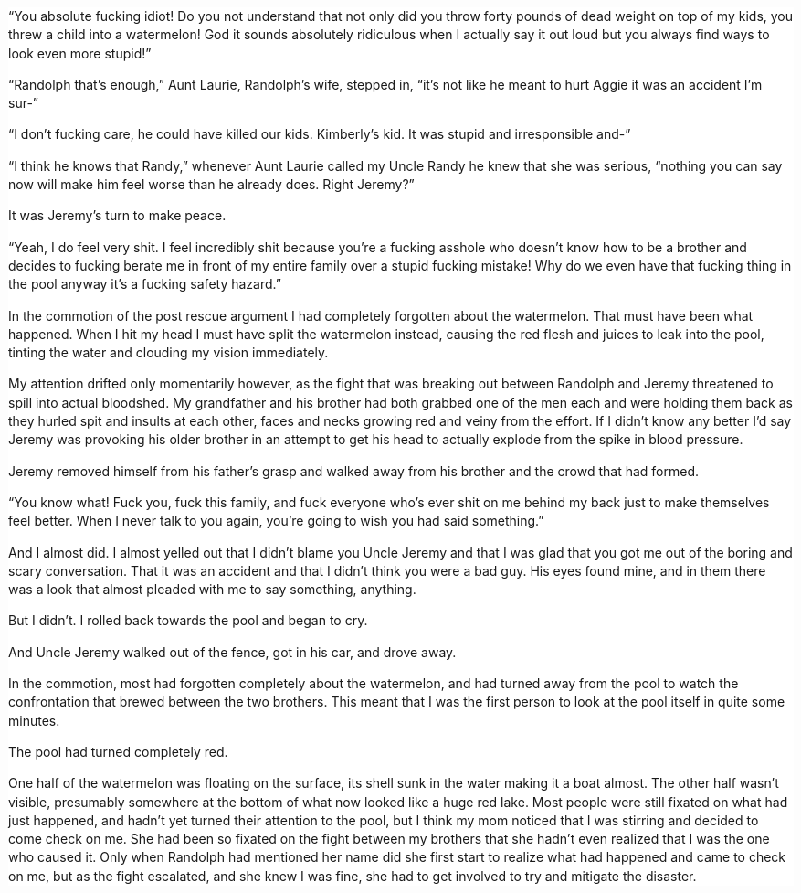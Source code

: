 “You absolute fucking idiot! Do you not understand that not only did you throw forty pounds of dead weight on top of my kids, you threw a child into a watermelon! God it sounds absolutely ridiculous when I actually say it out loud but you always find ways to look even more stupid!”

“Randolph that’s enough,” Aunt Laurie, Randolph’s wife, stepped in, “it’s not like he meant to hurt Aggie it was an accident I’m sur-”

“I don’t fucking care, he could have killed our kids. Kimberly’s kid. It was stupid and irresponsible and-”

“I think he knows that Randy,” whenever Aunt Laurie called my Uncle Randy he knew that she was serious, “nothing you can say now will make him feel worse than he already does. Right Jeremy?”

It was Jeremy’s turn to make peace. 

“Yeah, I do feel very shit. I feel incredibly shit because you’re a fucking asshole who doesn’t know how to be a brother and decides to fucking berate me in front of my entire family over a stupid fucking mistake! Why do we even have that fucking thing in the pool anyway it’s a fucking safety hazard.”

In the commotion of the post rescue argument I had completely forgotten about the watermelon. That must have been what happened. When I hit my head I must have split the watermelon instead, causing the red flesh and juices to leak into the pool, tinting the water and clouding my vision immediately. 

My attention drifted only momentarily however, as the fight that was breaking out between Randolph and Jeremy threatened to spill into actual bloodshed. My grandfather and his brother had both grabbed one of the men each and were holding them back as they hurled spit and insults at each other, faces and necks growing red and veiny from the effort. If I didn’t know any better I’d say Jeremy was provoking his older brother in an attempt to get his head to actually explode from the spike in blood pressure. 

Jeremy removed himself from his father’s grasp and walked away from his brother and the crowd that had formed.

“You know what! Fuck you, fuck this family, and fuck everyone who’s ever shit on me behind my back just to make themselves feel better. When I never talk to you again, you’re going to wish you had said something.”

And I almost did. I almost yelled out that I didn’t blame you Uncle Jeremy and that I was glad that you got me out of the boring and scary conversation. That it was an accident and that I didn’t think you were a bad guy. His eyes found mine, and in them there was a look that almost pleaded with me to say something, anything.

But I didn’t. I rolled back towards the pool and began to cry.

And Uncle Jeremy walked out of the fence, got in his car, and drove away.

In the commotion, most had forgotten completely about the watermelon, and had turned away from the pool to watch the confrontation that brewed between the two brothers. This meant that I was the first person to look at the pool itself in quite some minutes. 

The pool had turned completely red.

One half of the watermelon was floating on the surface, its shell sunk in the water making it a boat almost. The other half wasn’t visible, presumably somewhere at the bottom of what now looked like a huge red lake. Most people were still fixated on what had just happened, and hadn’t yet turned their attention to the pool, but I think my mom noticed that I was stirring and decided to come check on me. She had been so fixated on the fight between my brothers that she hadn’t even realized that I was the one who caused it. Only when Randolph had mentioned her name did she first start to realize what had happened and came to check on me, but as the fight escalated, and she knew I was fine, she had to get involved to try and mitigate the disaster. 
